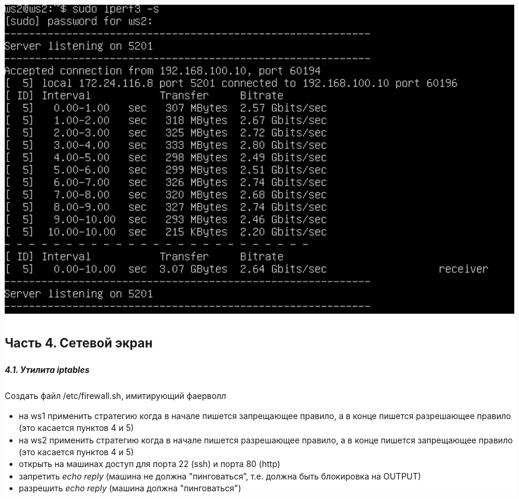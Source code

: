 ![linux_network](report-images/1-14.png)

## <div id = "Часть4"></div> Часть 4. Сетевой экран

##### 4.1. Утилита iptables 

Создать файл /etc/firewall.sh, имитирующий фаерволл

- на ws1 применить стратегию когда в начале пишется запрещающее правило, а в конце пишется разрешающее правило (это касается пунктов 4 и 5)
- на ws2 применить стратегию когда в начале пишется разрешающее правило, а в конце пишется запрещающее правило (это касается пунктов 4 и 5)
- открыть на машинах доступ для порта 22 (ssh) и порта 80 (http)
- запретить *echo reply* (машина не должна "пинговаться”, т.е. должна быть блокировка на OUTPUT)
- разрешить *echo reply* (машина должна "пинговаться")
